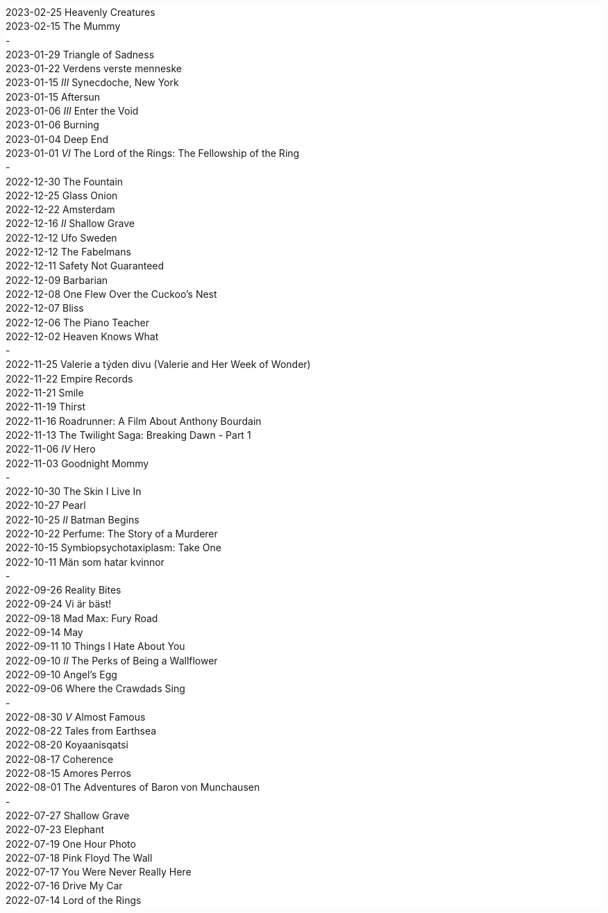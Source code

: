 2023-02-25 Heavenly Creatures  
2023-02-15 The Mummy  
\-  
2023-01-29 Triangle of Sadness  
2023-01-22 Verdens verste menneske  
2023-01-15 *III* Synecdoche, New York  
2023-01-15 Aftersun  
2023-01-06 *III* Enter the Void  
2023-01-06 Burning  
2023-01-04 Deep End  
2023-01-01 *VI* The Lord of the Rings: The Fellowship of the Ring  
\-  
2022-12-30 The Fountain  
2022-12-25 Glass Onion  
2022-12-22 Amsterdam  
2022-12-16 *II* Shallow Grave  
<span class="bg-skin-accent">2022-12-12 Ufo Sweden</span>  
<span class="bg-skin-accent">2022-12-12 The Fabelmans</span>  
2022-12-11 Safety Not Guaranteed  
2022-12-09 Barbarian  
2022-12-08 One Flew Over the Cuckoo’s Nest  
2022-12-07 Bliss  
2022-12-06 The Piano Teacher  
2022-12-02 Heaven Knows What  
\-  
2022-11-25 Valerie a týden divu (Valerie and Her Week of Wonder)  
2022-11-22 Empire Records  
<span class="bg-skin-accent">2022-11-21 Smile</span>  
2022-11-19 Thirst  
2022-11-16 Roadrunner: A Film About Anthony Bourdain  
2022-11-13 The Twilight Saga: Breaking Dawn - Part 1  
2022-11-06 *IV* Hero  
2022-11-03 Goodnight Mommy  
\-  
2022-10-30 The Skin I Live In  
2022-10-27 Pearl  
2022-10-25 *II* Batman Begins  
2022-10-22 Perfume: The Story of a Murderer  
2022-10-15 Symbiopsychotaxiplasm: Take One  
2022-10-11 Män som hatar kvinnor  
\-  
2022-09-26 Reality Bites  
2022-09-24 Vi är bäst!  
2022-09-18 Mad Max: Fury Road  
2022-09-14 May  
2022-09-11 10 Things I Hate About You  
2022-09-10 *II* The Perks of Being a Wallflower  
2022-09-10 Angel’s Egg  
<span class="bg-skin-accent">2022-09-06 Where the Crawdads Sing</span>  
\-  
2022-08-30 *V* Almost Famous  
2022-08-22 Tales from Earthsea  
2022-08-20 Koyaanisqatsi  
2022-08-17 Coherence  
2022-08-15 Amores Perros  
2022-08-01 The Adventures of Baron von Munchausen  
\-  
2022-07-27 Shallow Grave  
2022-07-23 Elephant  
2022-07-19 One Hour Photo  
2022-07-18 Pink Floyd The Wall  
2022-07-17 You Were Never Really Here  
<span class="bg-skin-accent">2022-07-16 Drive My Car</span>  
2022-07-14 Lord of the Rings   
